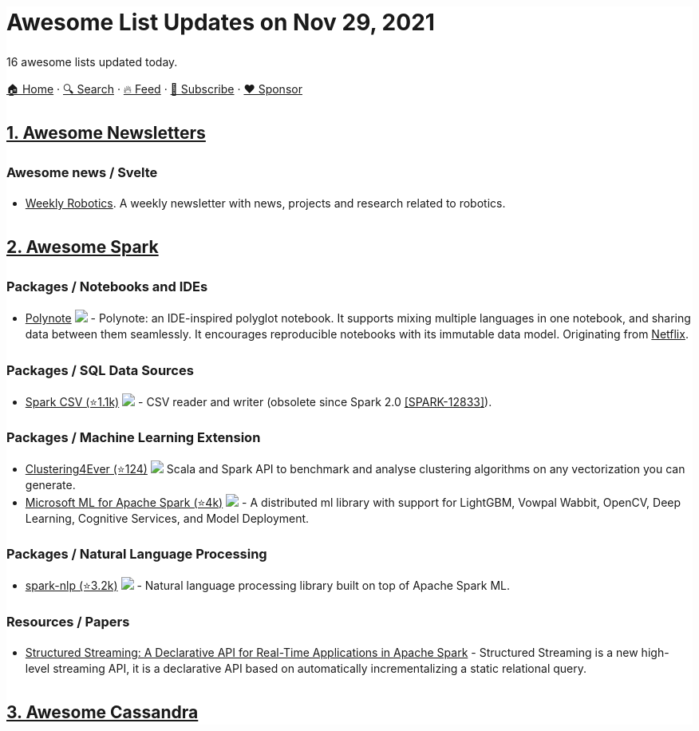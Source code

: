 # Awesome List Updates on Nov 29, 2021

16 awesome lists updated today.

[🏠 Home](/README.md) · [🔍 Search](https://www.trackawesomelist.com/search/) · [🔥 Feed](https://www.trackawesomelist.com/rss.xml) · [📮 Subscribe](https://trackawesomelist.us17.list-manage.com/subscribe?u=d2f0117aa829c83a63ec63c2f&id=36a103854c) · [❤️  Sponsor](https://github.com/sponsors/theowenyoung)



## [1. Awesome Newsletters](/content/zudochkin/awesome-newsletters/README.md)

### Awesome news / Svelte

*   [Weekly Robotics](https://weeklyrobotics.com/). A weekly newsletter with news, projects and research related to robotics.

## [2. Awesome Spark](/content/awesome-spark/awesome-spark/README.md)

### Packages / Notebooks and IDEs

*   [Polynote](https://polynote.org/)  <img src="https://img.shields.io/github/last-commit/polynote/polynote.svg"> - Polynote: an IDE-inspired polyglot notebook. It supports mixing multiple languages in one notebook, and sharing data between them seamlessly. It encourages reproducible notebooks with its immutable data model. Originating from [Netflix](https://medium.com/netflix-techblog/open-sourcing-polynote-an-ide-inspired-polyglot-notebook-7f929d3f447).

### Packages / SQL Data Sources

*   [Spark CSV (⭐1.1k)](https://github.com/databricks/spark-csv) <img src="https://img.shields.io/github/last-commit/databricks/spark-csv.svg"> - CSV reader and writer (obsolete since Spark 2.0 [\[SPARK-12833\]](https://issues.apache.org/jira/browse/SPARK-12833)).

### Packages / Machine Learning Extension

*   [Clustering4Ever (⭐124)](https://github.com/Clustering4Ever/Clustering4Ever) <img src="https://img.shields.io/github/last-commit/Clustering4Ever/Clustering4Ever.svg"> Scala and Spark API to benchmark and analyse clustering algorithms on any vectorization you can generate.
*   [Microsoft ML for Apache Spark (⭐4k)](https://github.com/Azure/mmlspark) <img src="https://img.shields.io/github/last-commit/Azure/mmlspark.svg"> - A distributed ml library with support for LightGBM, Vowpal Wabbit, OpenCV, Deep Learning, Cognitive Services, and Model Deployment.

### Packages / Natural Language Processing

*   [spark-nlp (⭐3.2k)](https://github.com/JohnSnowLabs/spark-nlp) <img src="https://img.shields.io/github/last-commit/JohnSnowLabs/spark-nlp.svg"> - Natural language processing library built on top of Apache Spark ML.

### Resources / Papers

*   [Structured Streaming: A Declarative API for Real-Time Applications in Apache Spark](https://cs.stanford.edu/~matei/papers/2018/sigmod_structured_streaming.pdf) - Structured Streaming is a new high-level streaming API, it is a declarative API based on automatically incrementalizing a static relational query.

## [3. Awesome Cassandra](/content/Anant/awesome-cassandra/README.md)
